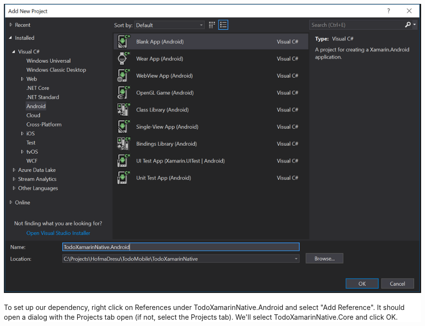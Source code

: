   <img src="/assets/img/todo-xamarin-native-android/CreateAndroidProject.png" >
</picture>

To set up our dependency, right click on References under TodoXamarinNative.Android and select "Add Reference". It should open a dialog with the Projects tab open (if not, select the Projects tab). We'll select TodoXamarinNative.Core and click OK.

<picture>
  <source type="image/webp" srcset="/assets/img/todo-xamarin-native-android/ProjectReferenceAndroid.webp">